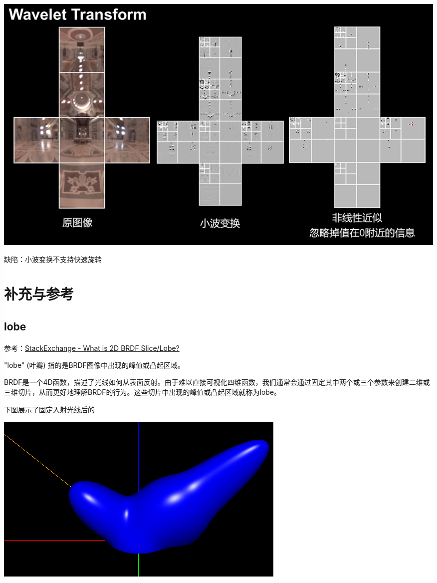 <img src="./img/lecture7_1.png" title="" alt="小波变换示意" data-align="center">

缺陷：小波变换不支持快速旋转

# 补充与参考

## lobe

参考：[StackExchange - What is 2D BRDF Slice/Lobe?](https://computergraphics.stackexchange.com/questions/10170/what-is-2d-brdf-slice-lobe)

"lobe" (叶瓣) 指的是BRDF图像中出现的峰值或凸起区域。

BRDF是一个4D函数，描述了光线如何从表面反射。由于难以直接可视化四维函数，我们通常会通过固定其中两个或三个参数来创建二维或三维切片，从而更好地理解BRDF的行为。这些切片中出现的峰值或凸起区域就称为lobe。

下图展示了固定入射光线后的

<img src="./img/lecture5_lobe.png" title="" alt="固定了入射光线的可视化lobe示意" data-align="center">
